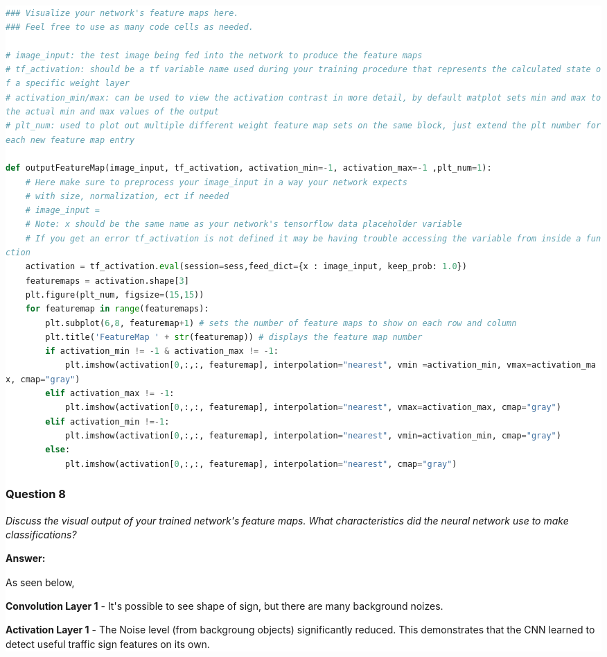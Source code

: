 

```python
### Visualize your network's feature maps here.
### Feel free to use as many code cells as needed.

# image_input: the test image being fed into the network to produce the feature maps
# tf_activation: should be a tf variable name used during your training procedure that represents the calculated state of a specific weight layer
# activation_min/max: can be used to view the activation contrast in more detail, by default matplot sets min and max to the actual min and max values of the output
# plt_num: used to plot out multiple different weight feature map sets on the same block, just extend the plt number for each new feature map entry

def outputFeatureMap(image_input, tf_activation, activation_min=-1, activation_max=-1 ,plt_num=1):
    # Here make sure to preprocess your image_input in a way your network expects
    # with size, normalization, ect if needed
    # image_input =
    # Note: x should be the same name as your network's tensorflow data placeholder variable
    # If you get an error tf_activation is not defined it may be having trouble accessing the variable from inside a function
    activation = tf_activation.eval(session=sess,feed_dict={x : image_input, keep_prob: 1.0})
    featuremaps = activation.shape[3]
    plt.figure(plt_num, figsize=(15,15))
    for featuremap in range(featuremaps):
        plt.subplot(6,8, featuremap+1) # sets the number of feature maps to show on each row and column
        plt.title('FeatureMap ' + str(featuremap)) # displays the feature map number
        if activation_min != -1 & activation_max != -1:
            plt.imshow(activation[0,:,:, featuremap], interpolation="nearest", vmin =activation_min, vmax=activation_max, cmap="gray")
        elif activation_max != -1:
            plt.imshow(activation[0,:,:, featuremap], interpolation="nearest", vmax=activation_max, cmap="gray")
        elif activation_min !=-1:
            plt.imshow(activation[0,:,:, featuremap], interpolation="nearest", vmin=activation_min, cmap="gray")
        else:
            plt.imshow(activation[0,:,:, featuremap], interpolation="nearest", cmap="gray")
```

### Question 8

*Discuss the visual output of your trained network's feature maps. What characteristics did the neural network use to make classifications?*

**Answer:**

As seen below, 

**Convolution Layer 1** - It's possible to see shape of sign, but there are many background noizes.

**Activation Layer 1** - The Noise level (from backgroung objects) significantly reduced. This demonstrates that the CNN learned to detect useful traffic sign features on its own.
